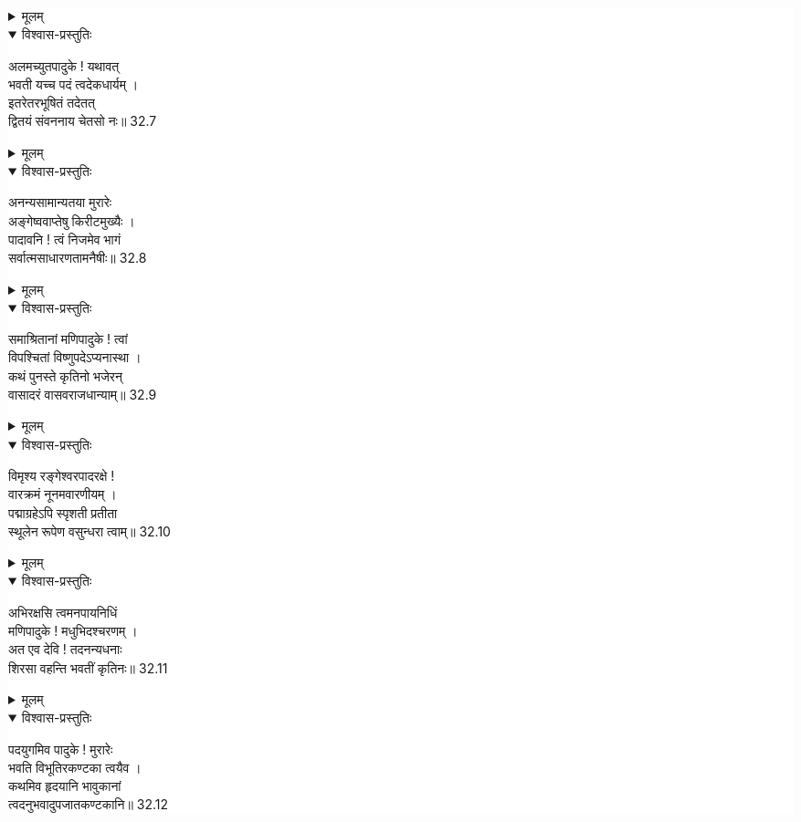 <details><summary>मूलम्</summary></details>

<details open><summary>विश्वास-प्रस्तुतिः</summary>

अलमच्युतपादुके ! यथावत्  
भवती यच्च पदं त्वदेकधार्यम् ।  
इतरेतरभूषितं तदेतत्  
द्वितयं संवननाय चेतसो नः॥ 32.7
</details>

<details><summary>मूलम्</summary></details>

<details open><summary>विश्वास-प्रस्तुतिः</summary>

अनन्यसामान्यतया मुरारेः  
अङ्गेष्ववाप्तेषु किरीटमुख्यैः ।  
पादावनि ! त्वं निजमेव भागं  
सर्वात्मसाधारणतामनैषीः॥ 32.8
</details>

<details><summary>मूलम्</summary></details>

<details open><summary>विश्वास-प्रस्तुतिः</summary>

समाश्रितानां मणिपादुके ! त्वां  
विपश्चितां विष्णुपदेऽप्यनास्था ।  
कथं पुनस्ते कृतिनो भजेरन्  
वासादरं वासवराजधान्याम्॥ 32.9
</details>

<details><summary>मूलम्</summary></details>

<details open><summary>विश्वास-प्रस्तुतिः</summary>

विमृश्य रङ्गेश्वरपादरक्षे !  
वारक्रमं नूनमवारणीयम् ।  
पद्माग्रहेऽपि स्पृशती प्रतीता  
स्थूलेन रूपेण वसुन्धरा त्वाम्॥ 32.10
</details>

<details><summary>मूलम्</summary></details>

<details open><summary>विश्वास-प्रस्तुतिः</summary>

अभिरक्षसि त्वमनपायनिधिं  
मणिपादुके ! मधुभिदश्चरणम् ।  
अत एव देवि ! तदनन्यधनाः  
शिरसा वहन्ति भवतीं कृतिनः॥ 32.11
</details>

<details><summary>मूलम्</summary></details>

<details open><summary>विश्वास-प्रस्तुतिः</summary>

पदयुगमिव पादुके ! मुरारेः  
भवति विभूतिरकण्टका त्वयैव ।  
कथमिव हृदयानि भावुकानां  
त्वदनुभवादुपजातकण्टकानि॥ 32.12
</details>
